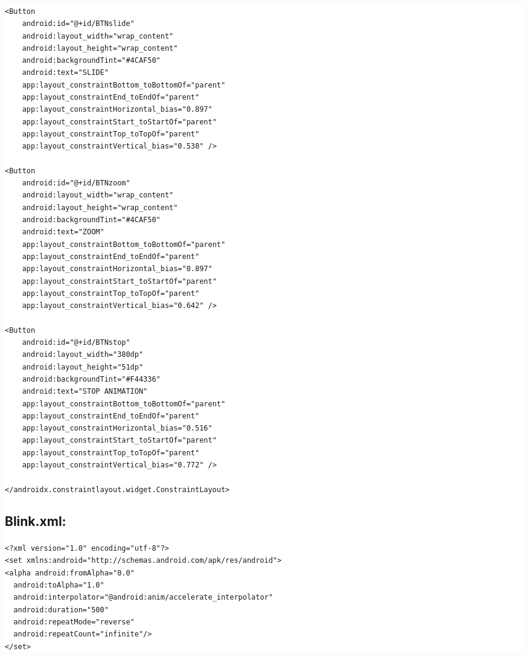     <Button
        android:id="@+id/BTNslide"
        android:layout_width="wrap_content"
        android:layout_height="wrap_content"
        android:backgroundTint="#4CAF50"
        android:text="SLIDE"
        app:layout_constraintBottom_toBottomOf="parent"
        app:layout_constraintEnd_toEndOf="parent"
        app:layout_constraintHorizontal_bias="0.897"
        app:layout_constraintStart_toStartOf="parent"
        app:layout_constraintTop_toTopOf="parent"
        app:layout_constraintVertical_bias="0.538" />

    <Button
        android:id="@+id/BTNzoom"
        android:layout_width="wrap_content"
        android:layout_height="wrap_content"
        android:backgroundTint="#4CAF50"
        android:text="ZOOM"
        app:layout_constraintBottom_toBottomOf="parent"
        app:layout_constraintEnd_toEndOf="parent"
        app:layout_constraintHorizontal_bias="0.897"
        app:layout_constraintStart_toStartOf="parent"
        app:layout_constraintTop_toTopOf="parent"
        app:layout_constraintVertical_bias="0.642" />

    <Button
        android:id="@+id/BTNstop"
        android:layout_width="380dp"
        android:layout_height="51dp"
        android:backgroundTint="#F44336"
        android:text="STOP ANIMATION"
        app:layout_constraintBottom_toBottomOf="parent"
        app:layout_constraintEnd_toEndOf="parent"
        app:layout_constraintHorizontal_bias="0.516"
        app:layout_constraintStart_toStartOf="parent"
        app:layout_constraintTop_toTopOf="parent"
        app:layout_constraintVertical_bias="0.772" />

    </androidx.constraintlayout.widget.ConstraintLayout>
    
  ## Blink.xml:
  
    <?xml version="1.0" encoding="utf-8"?>
    <set xmlns:android="http://schemas.android.com/apk/res/android">
    <alpha android:fromAlpha="0.0"
      android:toAlpha="1.0"
      android:interpolator="@android:anim/accelerate_interpolator"
      android:duration="500"
      android:repeatMode="reverse"
      android:repeatCount="infinite"/>
    </set>
    